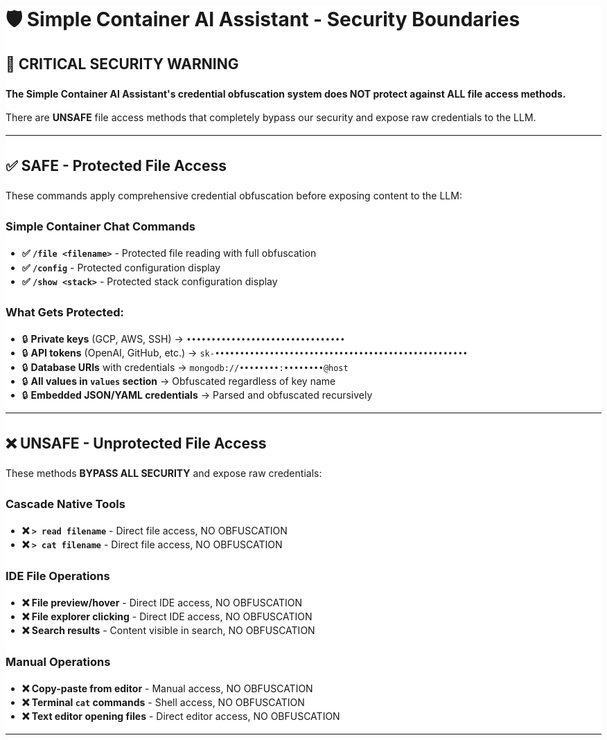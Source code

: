 # 🛡️ Simple Container AI Assistant - Security Boundaries

## 🚨 **CRITICAL SECURITY WARNING**

**The Simple Container AI Assistant's credential obfuscation system does NOT protect against ALL file access methods.** 

There are **UNSAFE** file access methods that completely bypass our security and expose raw credentials to the LLM.

---

## ✅ **SAFE - Protected File Access**

These commands apply comprehensive credential obfuscation before exposing content to the LLM:

### **Simple Container Chat Commands** 
- **✅ `/file <filename>`** - Protected file reading with full obfuscation
- **✅ `/config`** - Protected configuration display 
- **✅ `/show <stack>`** - Protected stack configuration display

### **What Gets Protected:**
- 🔒 **Private keys** (GCP, AWS, SSH) → `••••••••••••••••••••••••••••••••`
- 🔒 **API tokens** (OpenAI, GitHub, etc.) → `sk-•••••••••••••••••••••••••••••••••••••••••••••••••••`
- 🔒 **Database URIs** with credentials → `mongodb://••••••••:••••••••@host`
- 🔒 **All values in `values` section** → Obfuscated regardless of key name
- 🔒 **Embedded JSON/YAML credentials** → Parsed and obfuscated recursively

---

## ❌ **UNSAFE - Unprotected File Access**

These methods **BYPASS ALL SECURITY** and expose raw credentials:

### **Cascade Native Tools**
- **❌ `> read filename`** - Direct file access, NO OBFUSCATION
- **❌ `> cat filename`** - Direct file access, NO OBFUSCATION

### **IDE File Operations**
- **❌ File preview/hover** - Direct IDE access, NO OBFUSCATION
- **❌ File explorer clicking** - Direct IDE access, NO OBFUSCATION  
- **❌ Search results** - Content visible in search, NO OBFUSCATION

### **Manual Operations**
- **❌ Copy-paste from editor** - Manual access, NO OBFUSCATION
- **❌ Terminal `cat` commands** - Shell access, NO OBFUSCATION
- **❌ Text editor opening files** - Direct editor access, NO OBFUSCATION

---